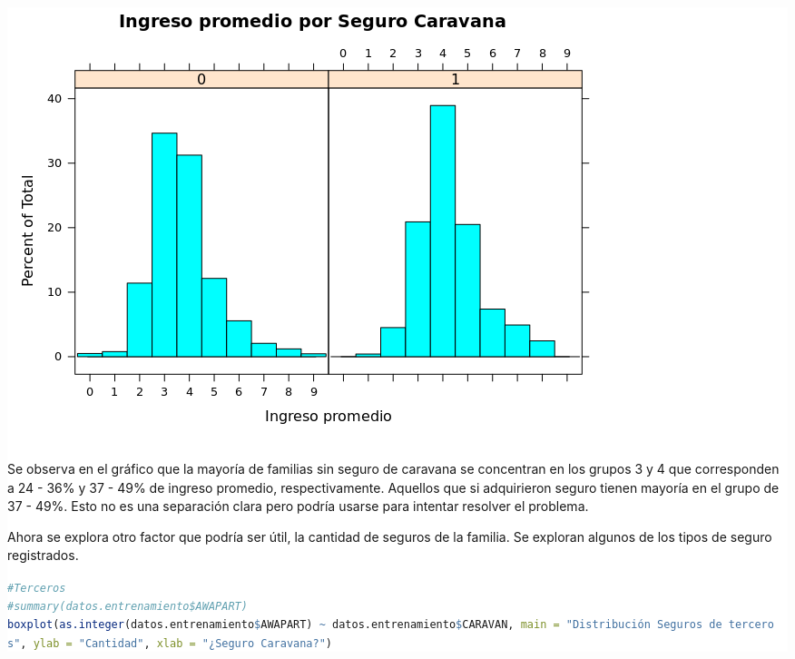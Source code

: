 ![](Proyecto-Final_files/figure-gfm/unnamed-chunk-2-1.png)

Se observa en el gráfico que la mayoría de familias sin seguro de
caravana se concentran en los grupos 3 y 4 que corresponden a 24 - 36% y
37 - 49% de ingreso promedio, respectivamente. Aquellos que si
adquirieron seguro tienen mayoría en el grupo de 37 - 49%. Esto no es
una separación clara pero podría usarse para intentar resolver el
problema.

Ahora se explora otro factor que podría ser útil, la cantidad de seguros
de la familia. Se exploran algunos de los tipos de seguro registrados.

``` r
#Terceros
#summary(datos.entrenamiento$AWAPART)
boxplot(as.integer(datos.entrenamiento$AWAPART) ~ datos.entrenamiento$CARAVAN, main = "Distribución Seguros de terceros", ylab = "Cantidad", xlab = "¿Seguro Caravana?")
```
